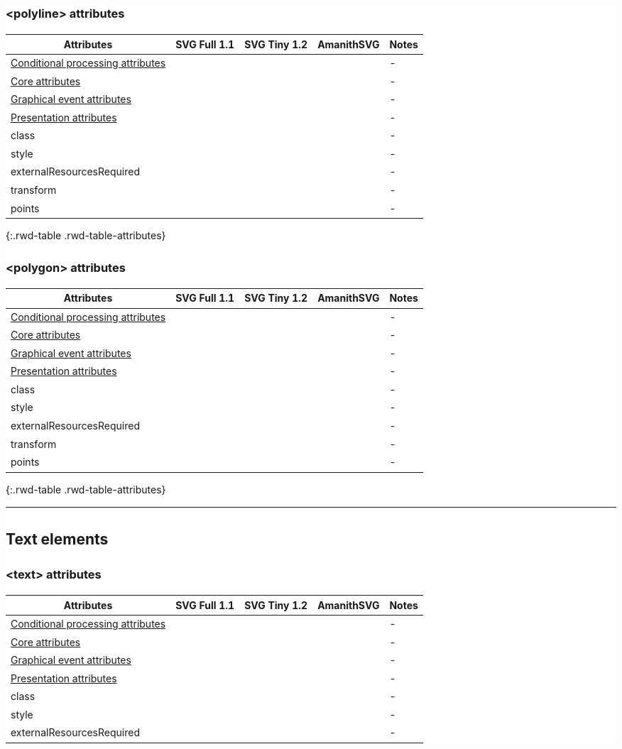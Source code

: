 ### \<polyline\> attributes

| Attributes | SVG Full 1.1 | SVG Tiny 1.2 | AmanithSVG | Notes |
| ---------- | :----------: | :----------: | :--------: | ----- |
| [Conditional processing attributes](#conditional-processing-attributes) | | | | - |
| [Core attributes](#core-attributes) | | | | - |
| [Graphical event attributes](#graphical-event-attributes) | | | | - |
| [Presentation attributes](#presentation-attributes) | | | | - |
| class | <span class="supported"></span> | <span class="unsupported"></span> | <span class="unsupported"></span> | - |
| style | <span class="supported"></span> | <span class="unsupported"></span> | <span class="supported"></span> | - |
| externalResourcesRequired | <span class="supported"></span> | <span class="unsupported"></span> | <span class="unsupported"></span> | - |
| transform | <span class="supported"></span> | <span class="supported"></span> | <span class="supported"></span> | - |
| points | <span class="supported"></span> | <span class="supported"></span> | <span class="supported"></span> | - |
{:.rwd-table .rwd-table-attributes}

### \<polygon\> attributes

| Attributes | SVG Full 1.1 | SVG Tiny 1.2 | AmanithSVG | Notes |
| ---------- | :----------: | :----------: | :--------: | ----- |
| [Conditional processing attributes](#conditional-processing-attributes) | | | | - |
| [Core attributes](#core-attributes) | | | | - |
| [Graphical event attributes](#graphical-event-attributes) | | | | - |
| [Presentation attributes](#presentation-attributes) | | | | - |
| class | <span class="supported"></span> | <span class="unsupported"></span> | <span class="unsupported"></span> | - |
| style | <span class="supported"></span> | <span class="unsupported"></span> | <span class="supported"></span> | - |
| externalResourcesRequired | <span class="supported"></span> | <span class="unsupported"></span> | <span class="unsupported"></span> | - |
| transform | <span class="supported"></span> | <span class="supported"></span> | <span class="supported"></span> | - |
| points | <span class="supported"></span> | <span class="supported"></span> | <span class="supported"></span> | - |
{:.rwd-table .rwd-table-attributes}

---


## Text elements

### \<text\> attributes

| Attributes | SVG Full 1.1 | SVG Tiny 1.2 | AmanithSVG | Notes |
| ---------- | :----------: | :----------: | :--------: | ----- |
| [Conditional processing attributes](#conditional-processing-attributes) | | | | - |
| [Core attributes](#core-attributes) | | | | - |
| [Graphical event attributes](#graphical-event-attributes) | | | | - |
| [Presentation attributes](#presentation-attributes) | | | | - |
| class | <span class="supported"></span> | <span class="unsupported"></span> | <span class="unsupported"></span> | - |
| style | <span class="supported"></span> | <span class="unsupported"></span> | <span class="supported"></span> | - |
| externalResourcesRequired | <span class="supported"></span> | <span class="unsupported"></span> | <span class="unsupported"></span> | - |